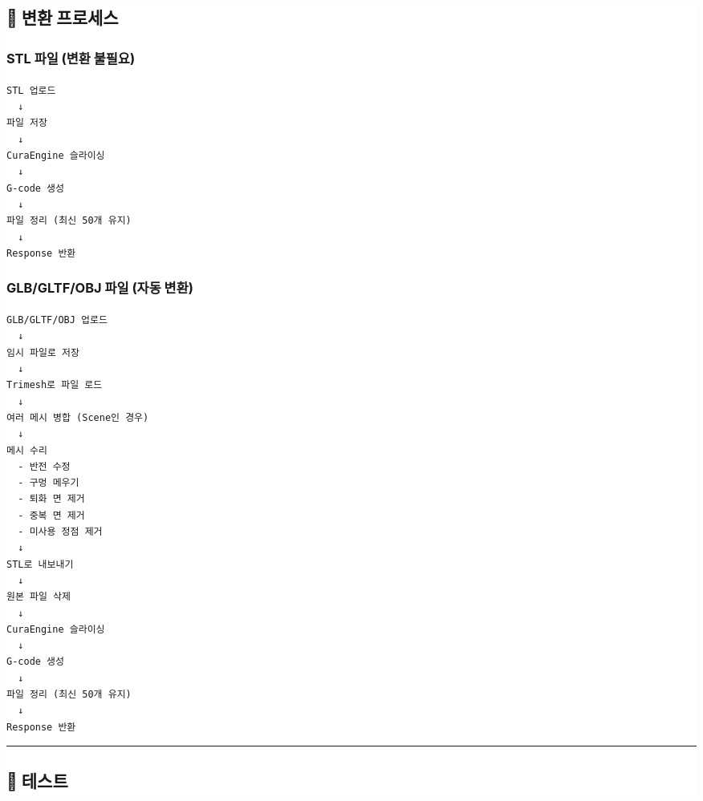 
## 🔄 변환 프로세스

### STL 파일 (변환 불필요)
```
STL 업로드
  ↓
파일 저장
  ↓
CuraEngine 슬라이싱
  ↓
G-code 생성
  ↓
파일 정리 (최신 50개 유지)
  ↓
Response 반환
```

### GLB/GLTF/OBJ 파일 (자동 변환)
```
GLB/GLTF/OBJ 업로드
  ↓
임시 파일로 저장
  ↓
Trimesh로 파일 로드
  ↓
여러 메시 병합 (Scene인 경우)
  ↓
메시 수리
  - 반전 수정
  - 구멍 메우기
  - 퇴화 면 제거
  - 중복 면 제거
  - 미사용 정점 제거
  ↓
STL로 내보내기
  ↓
원본 파일 삭제
  ↓
CuraEngine 슬라이싱
  ↓
G-code 생성
  ↓
파일 정리 (최신 50개 유지)
  ↓
Response 반환
```

---

## 🧪 테스트
